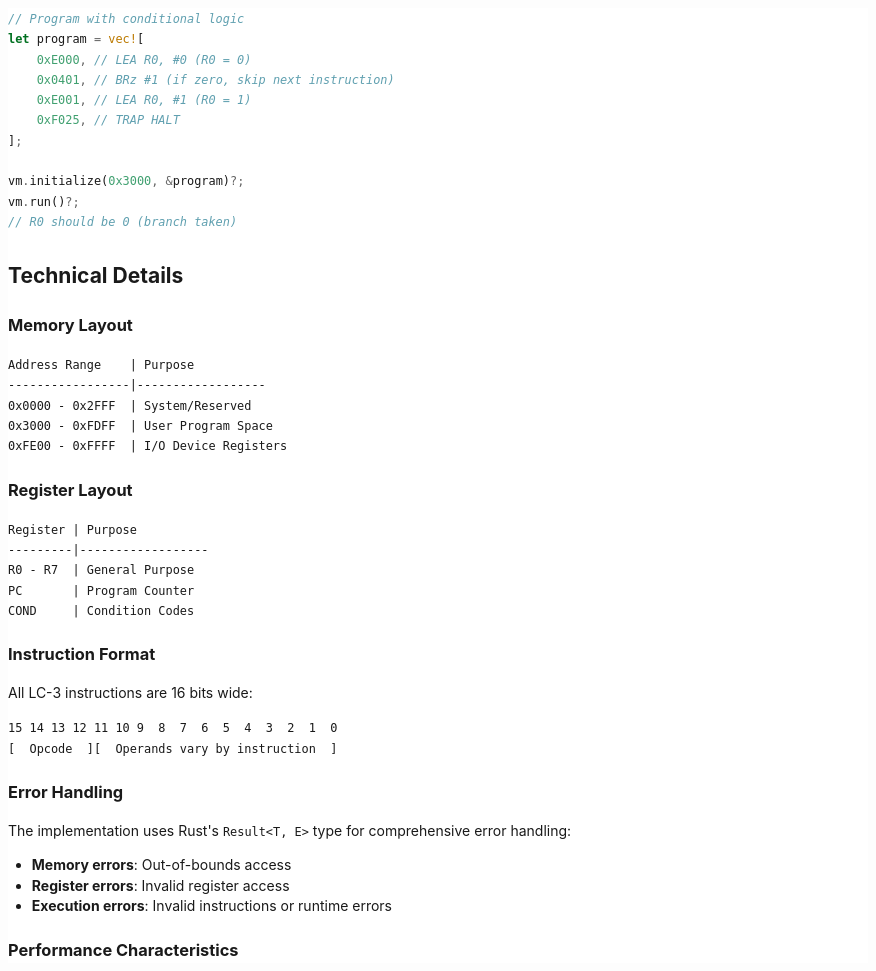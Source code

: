 ```rust
// Program with conditional logic
let program = vec![
    0xE000, // LEA R0, #0 (R0 = 0)
    0x0401, // BRz #1 (if zero, skip next instruction)
    0xE001, // LEA R0, #1 (R0 = 1)
    0xF025, // TRAP HALT
];

vm.initialize(0x3000, &program)?;
vm.run()?;
// R0 should be 0 (branch taken)
```

## Technical Details

### Memory Layout

```
Address Range    | Purpose
-----------------|------------------
0x0000 - 0x2FFF  | System/Reserved
0x3000 - 0xFDFF  | User Program Space
0xFE00 - 0xFFFF  | I/O Device Registers
```

### Register Layout

```
Register | Purpose
---------|------------------
R0 - R7  | General Purpose
PC       | Program Counter
COND     | Condition Codes
```

### Instruction Format

All LC-3 instructions are 16 bits wide:

```
15 14 13 12 11 10 9  8  7  6  5  4  3  2  1  0
[  Opcode  ][  Operands vary by instruction  ]
```

### Error Handling

The implementation uses Rust's `Result<T, E>` type for comprehensive error handling:

- **Memory errors**: Out-of-bounds access
- **Register errors**: Invalid register access
- **Execution errors**: Invalid instructions or runtime errors

### Performance Characteristics
